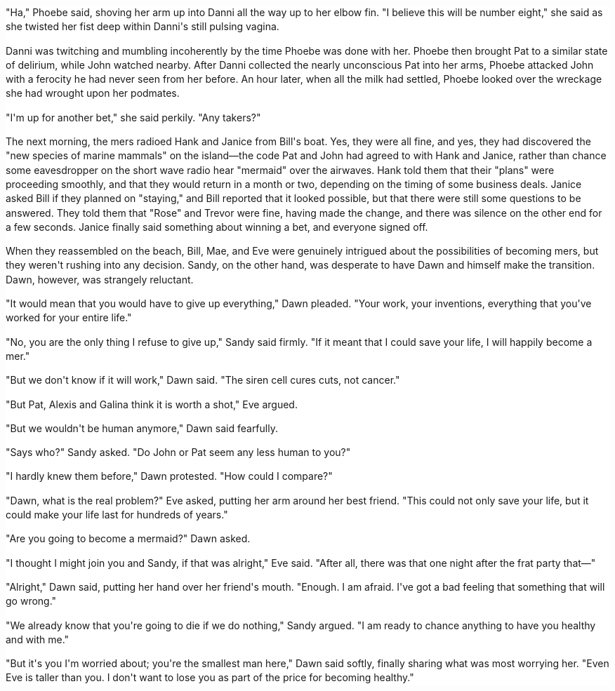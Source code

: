 "Ha," Phoebe said, shoving her arm up into Danni all the way up to her elbow fin. "I believe this will be number eight," she said as she twisted her fist deep within Danni's still pulsing vagina.

Danni was twitching and mumbling incoherently by the time Phoebe was done with her. Phoebe then brought Pat to a similar state of delirium, while John watched nearby. After Danni collected the nearly unconscious Pat into her arms, Phoebe attacked John with a ferocity he had never seen from her before. An hour later, when all the milk had settled, Phoebe looked over the wreckage she had wrought upon her podmates.

"I'm up for another bet," she said perkily. "Any takers?"

The next morning, the mers radioed Hank and Janice from Bill's boat. Yes, they were all fine, and yes, they had discovered the "new species of marine mammals" on the island—the code Pat and John had agreed to with Hank and Janice, rather than chance some eavesdropper on the short wave radio hear "mermaid" over the airwaves. Hank told them that their "plans" were proceeding smoothly, and that they would return in a month or two, depending on the timing of some business deals. Janice asked Bill if they planned on "staying," and Bill reported that it looked possible, but that there were still some questions to be answered. They told them that "Rose" and Trevor were fine, having made the change, and there was silence on the other end for a few seconds. Janice finally said something about winning a bet, and everyone signed off.

When they reassembled on the beach, Bill, Mae, and Eve were genuinely intrigued about the possibilities of becoming mers, but they weren't rushing into any decision. Sandy, on the other hand, was desperate to have Dawn and himself make the transition. Dawn, however, was strangely reluctant.

"It would mean that you would have to give up everything," Dawn pleaded. "Your work, your inventions, everything that you've worked for your entire life."

"No, you are the only thing I refuse to give up," Sandy said firmly. "If it meant that I could save your life, I will happily become a mer."

"But we don't know if it will work," Dawn said. "The siren cell cures cuts, not cancer."

"But Pat, Alexis and Galina think it is worth a shot," Eve argued.

"But we wouldn't be human anymore," Dawn said fearfully.

"Says who?" Sandy asked. "Do John or Pat seem any less human to you?"

"I hardly knew them before," Dawn protested. "How could I compare?"

"Dawn, what is the real problem?" Eve asked, putting her arm around her best friend. "This could not only save your life, but it could make your life last for hundreds of years."

"Are you going to become a mermaid?" Dawn asked.

"I thought I might join you and Sandy, if that was alright," Eve said. "After all, there was that one night after the frat party that—"

"Alright," Dawn said, putting her hand over her friend's mouth. "Enough. I am afraid. I've got a bad feeling that something that will go wrong."

"We already know that you're going to die if we do nothing," Sandy argued. "I am ready to chance anything to have you healthy and with me."

"But it's you I'm worried about; you're the smallest man here," Dawn said softly, finally sharing what was most worrying her. "Even Eve is taller than you. I don't want to lose you as part of the price for becoming healthy."
